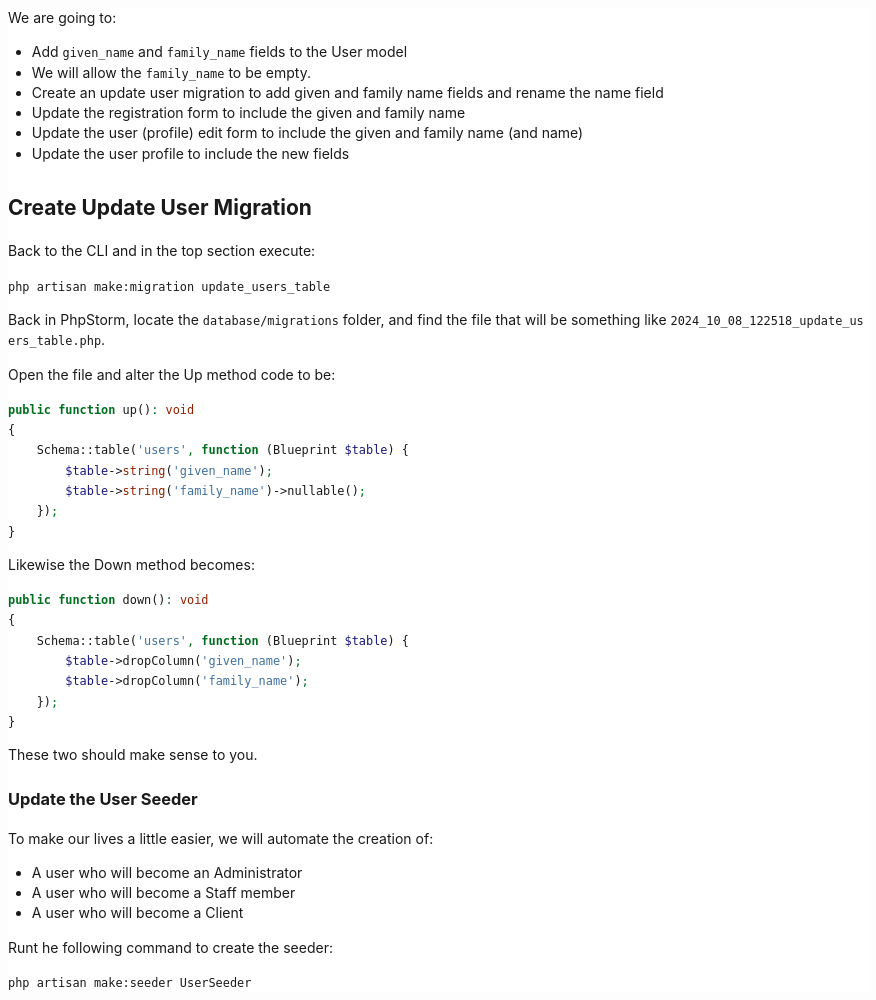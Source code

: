 We are going to:
- Add `given_name` and `family_name` fields to the User model
- We will allow the `family_name` to be empty.
- Create an update user migration to add given and family name fields and rename the name field
- Update the registration form to include the given and family name
- Update the user (profile) edit form to include the given and family name (and name)
- Update the user profile to include the new fields

## Create Update User Migration

Back to the CLI and in the top section execute:

```shell
php artisan make:migration update_users_table
```

Back in PhpStorm, locate the `database/migrations` folder, and find the file that will be 
something like `2024_10_08_122518_update_users_table.php`.

Open the file and alter the Up method code to be:

```php
public function up(): void  
{  
    Schema::table('users', function (Blueprint $table) {  
        $table->string('given_name');  
        $table->string('family_name')->nullable();  
    });  
}  

```

Likewise the Down method becomes:

```php
public function down(): void  
{  
    Schema::table('users', function (Blueprint $table) {  
        $table->dropColumn('given_name');  
        $table->dropColumn('family_name');  
    });  
}
```

These two should make sense to you. 

### Update the User Seeder

To make our lives a little easier, we will automate the creation of:
- A user who will become an Administrator
- A user who will become a Staff member
- A user who will become a Client

Runt he following command to create the seeder:

```shell
php artisan make:seeder UserSeeder
```
